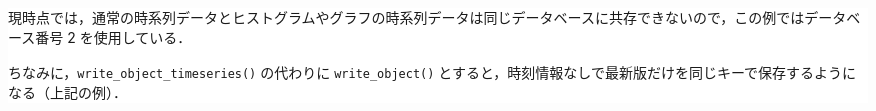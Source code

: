 
現時点では，通常の時系列データとヒストグラムやグラフの時系列データは同じデータベースに共存できないので，この例ではデータベース番号 2 を使用している．

ちなみに，`write_object_timeseries()` の代わりに `write_object()` とすると，時刻情報なしで最新版だけを同じキーで保存するようになる（上記の例）．
